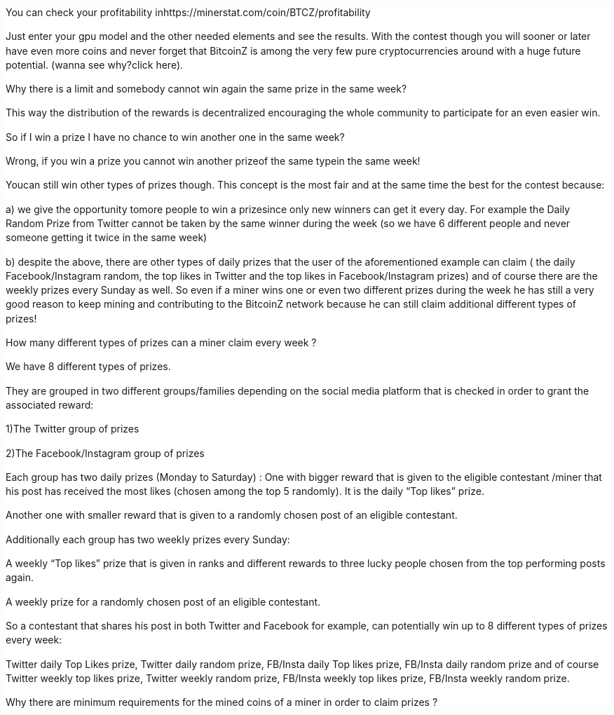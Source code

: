 You can check your profitability inhttps://minerstat.com/coin/BTCZ/profitability

Just enter your gpu model and the other needed elements and see the results. With the contest though you will sooner or later have even more coins and never forget that BitcoinZ is among the very few pure cryptocurrencies around with a huge future potential. (wanna see why?click here).

Why there is a limit and somebody cannot win again the same prize in the same week?

This way the distribution of the rewards is decentralized encouraging the whole community to participate for an even easier win.

So if I win a prize I have no chance to win another one in the same week?

Wrong, if you win a prize you cannot win another prizeof the same typein the same week!

Youcan still win other types of prizes though. This concept is the most fair and at the same time the best for the contest because:

a) we give the opportunity tomore people to win a prizesince only new winners can get it every day. For example the Daily Random Prize from Twitter cannot be taken by the same winner during the week (so we have 6 different people and never someone getting it twice in the same week)

b) despite the above, there are other types of daily prizes that the user of the aforementioned example can claim ( the daily Facebook/Instagram random, the top likes in Twitter and the top likes in Facebook/Instagram prizes) and of course there are the weekly prizes every Sunday as well. So even if a miner wins one or even two different prizes during the week he has still a very good reason to keep mining and contributing to the BitcoinZ network because he can still claim additional different types of prizes!

How many different types of prizes can a miner claim every week ?

We have 8 different types of prizes.

They are grouped in two different groups/families depending on the social media platform that is checked in order to grant the associated reward:

1)The Twitter group of prizes

2)The Facebook/Instagram group of prizes

Each group has two daily prizes (Monday to Saturday) : One with bigger reward that is given to the eligible contestant /miner that his post has received the most likes (chosen among the top 5 randomly). It is the daily “Top likes” prize.

Another one with smaller reward that is given to a randomly chosen post of an eligible contestant.

Additionally each group has two weekly prizes every Sunday:

A weekly “Top likes” prize that is given in ranks and different rewards to three lucky people chosen from the top performing posts again.

A weekly prize for a randomly chosen post of an eligible contestant.

So a contestant that shares his post in both Twitter and Facebook for example, can potentially win up to 8 different types of prizes every week:

Twitter daily Top Likes prize, Twitter daily random prize, FB/Insta daily Top likes prize, FB/Insta daily random prize and of course Twitter weekly top likes prize, Twitter weekly random prize, FB/Insta weekly top likes prize, FB/Insta weekly random prize.

Why there are minimum requirements for the mined coins of a miner in order to claim prizes ?
